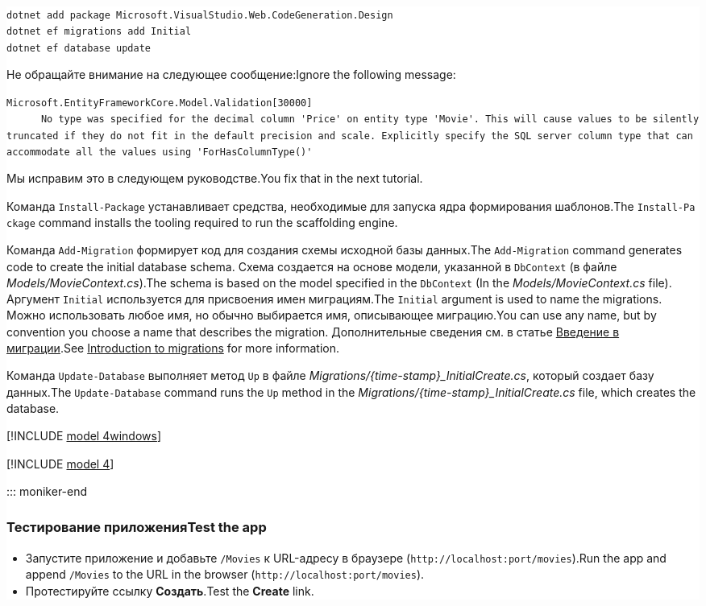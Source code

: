 ```console
dotnet add package Microsoft.VisualStudio.Web.CodeGeneration.Design
dotnet ef migrations add Initial
dotnet ef database update
```

<span data-ttu-id="b4b28-188">Не обращайте внимание на следующее сообщение:</span><span class="sxs-lookup"><span data-stu-id="b4b28-188">Ignore the following message:</span></span>

```console
Microsoft.EntityFrameworkCore.Model.Validation[30000]
      No type was specified for the decimal column 'Price' on entity type 'Movie'. This will cause values to be silently truncated if they do not fit in the default precision and scale. Explicitly specify the SQL server column type that can accommodate all the values using 'ForHasColumnType()'
```

<span data-ttu-id="b4b28-189">Мы исправим это в следующем руководстве.</span><span class="sxs-lookup"><span data-stu-id="b4b28-189">You fix that in the next tutorial.</span></span>

<span data-ttu-id="b4b28-190">Команда `Install-Package` устанавливает средства, необходимые для запуска ядра формирования шаблонов.</span><span class="sxs-lookup"><span data-stu-id="b4b28-190">The `Install-Package` command installs the tooling required to run the scaffolding engine.</span></span>

<span data-ttu-id="b4b28-191">Команда `Add-Migration` формирует код для создания схемы исходной базы данных.</span><span class="sxs-lookup"><span data-stu-id="b4b28-191">The `Add-Migration` command generates code to create the initial database schema.</span></span> <span data-ttu-id="b4b28-192">Схема создается на основе модели, указанной в `DbContext` (в файле *Models/MovieContext.cs*).</span><span class="sxs-lookup"><span data-stu-id="b4b28-192">The schema is based on the model specified in the `DbContext` (In the *Models/MovieContext.cs* file).</span></span> <span data-ttu-id="b4b28-193">Аргумент `Initial` используется для присвоения имен миграциям.</span><span class="sxs-lookup"><span data-stu-id="b4b28-193">The `Initial` argument is used to name the migrations.</span></span> <span data-ttu-id="b4b28-194">Можно использовать любое имя, но обычно выбирается имя, описывающее миграцию.</span><span class="sxs-lookup"><span data-stu-id="b4b28-194">You can use any name, but by convention you choose a name that describes the migration.</span></span> <span data-ttu-id="b4b28-195">Дополнительные сведения см. в статье [Введение в миграции](xref:data/ef-mvc/migrations#introduction-to-migrations).</span><span class="sxs-lookup"><span data-stu-id="b4b28-195">See [Introduction to migrations](xref:data/ef-mvc/migrations#introduction-to-migrations) for more information.</span></span>

<span data-ttu-id="b4b28-196">Команда `Update-Database` выполняет метод `Up` в файле *Migrations/{time-stamp}_InitialCreate.cs*, который создает базу данных.</span><span class="sxs-lookup"><span data-stu-id="b4b28-196">The `Update-Database` command runs the `Up` method in the *Migrations/{time-stamp}_InitialCreate.cs* file, which creates the database.</span></span>

[!INCLUDE [model 4windows](~/includes/RP/model4Win.md)]

[!INCLUDE [model 4](~/includes/RP/model4tbl.md)]

::: moniker-end

<a name="test"></a>

### <a name="test-the-app"></a><span data-ttu-id="b4b28-197">Тестирование приложения</span><span class="sxs-lookup"><span data-stu-id="b4b28-197">Test the app</span></span>

* <span data-ttu-id="b4b28-198">Запустите приложение и добавьте `/Movies` к URL-адресу в браузере (`http://localhost:port/movies`).</span><span class="sxs-lookup"><span data-stu-id="b4b28-198">Run the app and append `/Movies` to the URL in the browser (`http://localhost:port/movies`).</span></span>
* <span data-ttu-id="b4b28-199">Протестируйте ссылку **Создать**.</span><span class="sxs-lookup"><span data-stu-id="b4b28-199">Test the **Create** link.</span></span>
